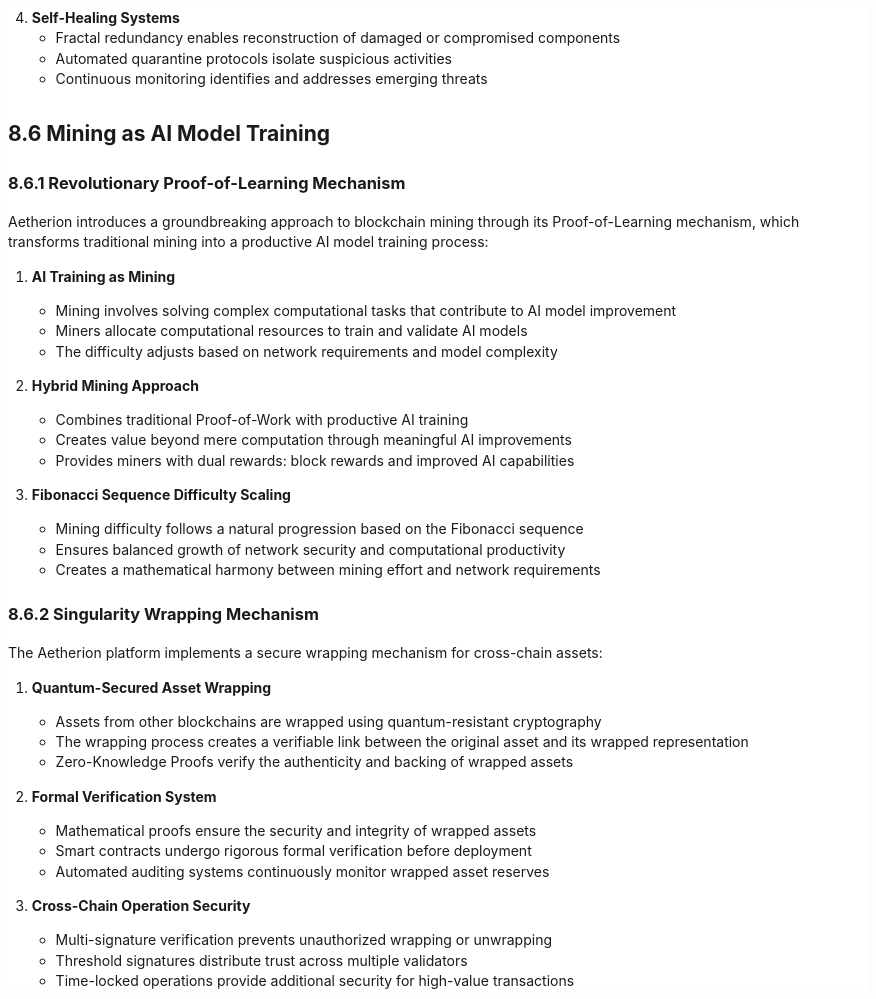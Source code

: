 4. **Self-Healing Systems**
   - Fractal redundancy enables reconstruction of damaged or compromised components
   - Automated quarantine protocols isolate suspicious activities
   - Continuous monitoring identifies and addresses emerging threats

## 8.6 Mining as AI Model Training

### 8.6.1 Revolutionary Proof-of-Learning Mechanism

Aetherion introduces a groundbreaking approach to blockchain mining through its Proof-of-Learning mechanism, which transforms traditional mining into a productive AI model training process:

1. **AI Training as Mining**
   - Mining involves solving complex computational tasks that contribute to AI model improvement
   - Miners allocate computational resources to train and validate AI models
   - The difficulty adjusts based on network requirements and model complexity

2. **Hybrid Mining Approach**
   - Combines traditional Proof-of-Work with productive AI training
   - Creates value beyond mere computation through meaningful AI improvements
   - Provides miners with dual rewards: block rewards and improved AI capabilities

3. **Fibonacci Sequence Difficulty Scaling**
   - Mining difficulty follows a natural progression based on the Fibonacci sequence
   - Ensures balanced growth of network security and computational productivity
   - Creates a mathematical harmony between mining effort and network requirements

### 8.6.2 Singularity Wrapping Mechanism

The Aetherion platform implements a secure wrapping mechanism for cross-chain assets:

1. **Quantum-Secured Asset Wrapping**
   - Assets from other blockchains are wrapped using quantum-resistant cryptography
   - The wrapping process creates a verifiable link between the original asset and its wrapped representation
   - Zero-Knowledge Proofs verify the authenticity and backing of wrapped assets

2. **Formal Verification System**
   - Mathematical proofs ensure the security and integrity of wrapped assets
   - Smart contracts undergo rigorous formal verification before deployment
   - Automated auditing systems continuously monitor wrapped asset reserves

3. **Cross-Chain Operation Security**
   - Multi-signature verification prevents unauthorized wrapping or unwrapping
   - Threshold signatures distribute trust across multiple validators
   - Time-locked operations provide additional security for high-value transactions